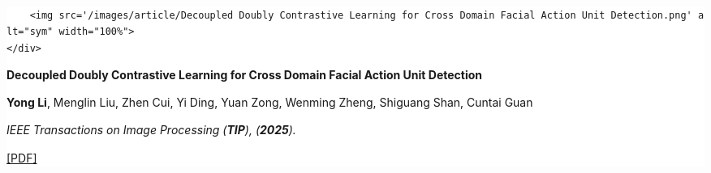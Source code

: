         <img src='/images/article/Decoupled Doubly Contrastive Learning for Cross Domain Facial Action Unit Detection.png' alt="sym" width="100%">
    </div>
</div>

<div class='paper-box-text' markdown="1">

**Decoupled Doubly Contrastive Learning for Cross Domain Facial Action Unit Detection**

**Yong Li**, Menglin Liu, Zhen Cui, Yi Ding, Yuan Zong, Wenming Zheng, Shiguang Shan, Cuntai Guan

*IEEE Transactions on Image Processing (**TIP**), (**2025**).*

[\[PDF\]](https://ieeexplore.ieee.org/stamp/stamp.jsp?tp=&arnumber=10914502)

</div>
</div>











<div class='paper-box'>
    
<div class='paper-box-image'>
    <div>
        <!-- <div class="badge"> TAC 2024 </div> -->